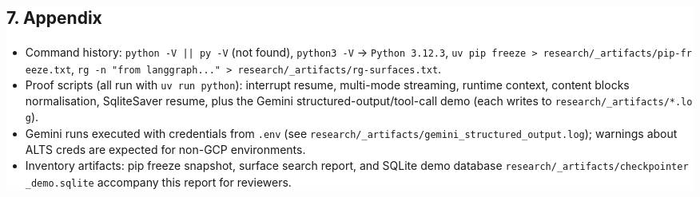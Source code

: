 ## 7. Appendix
- Command history: `python -V || py -V` (not found), `python3 -V` → `Python 3.12.3`, `uv pip freeze > research/_artifacts/pip-freeze.txt`, `rg -n "from langgraph..." > research/_artifacts/rg-surfaces.txt`.
- Proof scripts (all run with `uv run python`): interrupt resume, multi-mode streaming, runtime context, content blocks normalisation, SqliteSaver resume, plus the Gemini structured-output/tool-call demo (each writes to `research/_artifacts/*.log`).
- Gemini runs executed with credentials from `.env` (see `research/_artifacts/gemini_structured_output.log`); warnings about ALTS creds are expected for non-GCP environments.
- Inventory artifacts: pip freeze snapshot, surface search report, and SQLite demo database `research/_artifacts/checkpointer_demo.sqlite` accompany this report for reviewers.
